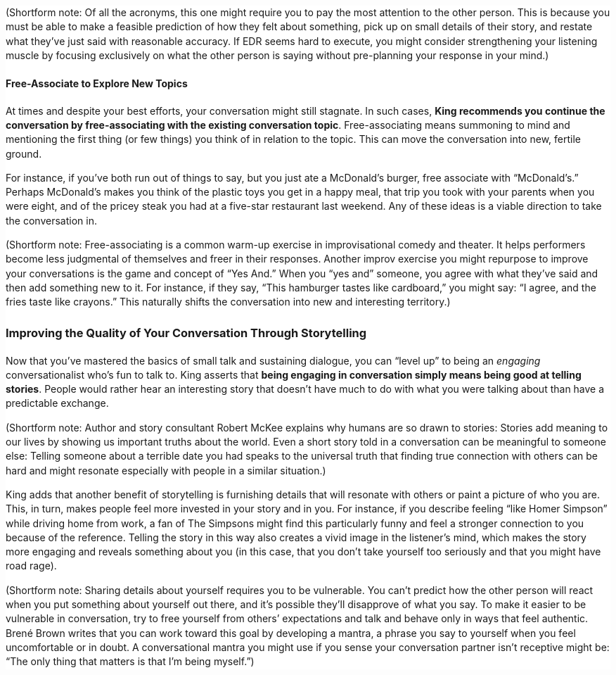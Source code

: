 (Shortform note: Of all the acronyms, this one might require you to pay the most attention to the other person. This is because you must be able to make a feasible prediction of how they felt about something, pick up on small details of their story, and restate what they’ve just said with reasonable accuracy. If EDR seems hard to execute, you might consider strengthening your listening muscle by focusing exclusively on what the other person is saying without pre-planning your response in your mind.)

#### Free-Associate to Explore New Topics

At times and despite your best efforts, your conversation might still stagnate. In such cases, **King recommends you continue the conversation by free-associating with the existing conversation topic**. Free-associating means summoning to mind and mentioning the first thing (or few things) you think of in relation to the topic. This can move the conversation into new, fertile ground.

For instance, if you’ve both run out of things to say, but you just ate a McDonald’s burger, free associate with “McDonald’s.” Perhaps McDonald’s makes you think of the plastic toys you get in a happy meal, that trip you took with your parents when you were eight, and of the pricey steak you had at a five-star restaurant last weekend. Any of these ideas is a viable direction to take the conversation in.

(Shortform note: Free-associating is a common warm-up exercise in improvisational comedy and theater. It helps performers become less judgmental of themselves and freer in their responses. Another improv exercise you might repurpose to improve your conversations is the game and concept of “Yes And.” When you “yes and” someone, you agree with what they’ve said and then add something new to it. For instance, if they say, “This hamburger tastes like cardboard,” you might say: “I agree, and the fries taste like crayons.” This naturally shifts the conversation into new and interesting territory.)

### Improving the Quality of Your Conversation Through Storytelling

Now that you’ve mastered the basics of small talk and sustaining dialogue, you can “level up” to being an _engaging_ conversationalist who’s fun to talk to. King asserts that **being engaging in conversation simply means being good at telling stories**. People would rather hear an interesting story that doesn’t have much to do with what you were talking about than have a predictable exchange.

(Shortform note: Author and story consultant Robert McKee explains why humans are so drawn to stories: Stories add meaning to our lives by showing us important truths about the world. Even a short story told in a conversation can be meaningful to someone else: Telling someone about a terrible date you had speaks to the universal truth that finding true connection with others can be hard and might resonate especially with people in a similar situation.)

King adds that another benefit of storytelling is furnishing details that will resonate with others or paint a picture of who you are. This, in turn, makes people feel more invested in your story and in you. For instance, if you describe feeling “like Homer Simpson” while driving home from work, a fan of The Simpsons might find this particularly funny and feel a stronger connection to you because of the reference. Telling the story in this way also creates a vivid image in the listener’s mind, which makes the story more engaging and reveals something about you (in this case, that you don’t take yourself too seriously and that you might have road rage).

(Shortform note: Sharing details about yourself requires you to be vulnerable. You can’t predict how the other person will react when you put something about yourself out there, and it’s possible they’ll disapprove of what you say. To make it easier to be vulnerable in conversation, try to free yourself from others’ expectations and talk and behave only in ways that feel authentic. Brené Brown writes that you can work toward this goal by developing a mantra, a phrase you say to yourself when you feel uncomfortable or in doubt. A conversational mantra you might use if you sense your conversation partner isn’t receptive might be: “The only thing that matters is that I’m being myself.”)
